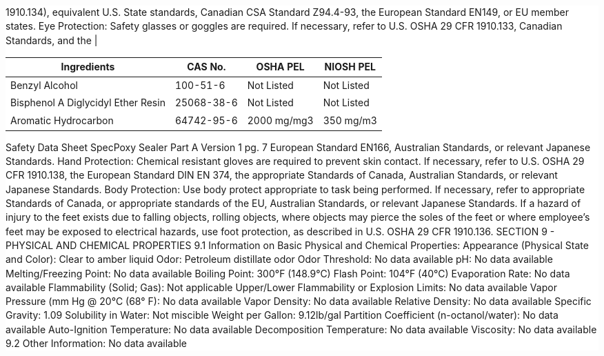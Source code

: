 1910.134), equivalent U.S. State standards,
Canadian CSA Standard Z94.4-93, the
European Standard EN149, or EU member
states.
Eye Protection: Safety glasses or goggles are required.
If necessary, refer to U.S. OSHA 29 CFR
1910.133, Canadian Standards, and the |

| Ingredients | CAS No. | OSHA PEL | NIOSH PEL |
| --- | --- | --- | --- |
| Benzyl Alcohol | 100-51-6 | Not Listed | Not Listed |
| Bisphenol A Diglycidyl Ether Resin | 25068-38-6 | Not Listed | Not Listed |
| Aromatic Hydrocarbon | 64742-95-6 | 2000 mg/mg3 | 350 mg/m3 |

Safety Data Sheet
SpecPoxy Sealer Part A
Version 1 pg. 7
European Standard EN166, Australian
Standards, or relevant Japanese Standards.
Hand Protection: Chemical resistant gloves are required to
prevent skin contact.
If necessary, refer to U.S. OSHA 29 CFR
1910.138, the European Standard DIN EN 374,
the appropriate Standards of Canada, Australian
Standards, or relevant Japanese Standards.
Body Protection: Use body protect appropriate to task being
performed.
If necessary, refer to appropriate Standards of
Canada, or appropriate standards of the EU,
Australian Standards, or relevant Japanese
Standards. If a hazard of injury to the feet exists
due to falling objects, rolling objects, where
objects may pierce the soles of the feet or where
employee’s feet may be exposed to electrical
hazards, use foot protection, as described in
U.S. OSHA 29 CFR 1910.136.
SECTION 9 - PHYSICAL AND CHEMICAL PROPERTIES
9.1 Information on Basic Physical and Chemical Properties:
Appearance (Physical State and Color): Clear to amber liquid
Odor: Petroleum distillate odor
Odor Threshold: No data available
pH: No data available
Melting/Freezing Point: No data available
Boiling Point: 300°F (148.9°C)
Flash Point: 104°F (40°C)
Evaporation Rate: No data available
Flammability (Solid; Gas): Not applicable
Upper/Lower Flammability or Explosion Limits: No data available
Vapor Pressure (mm Hg @ 20°C (68° F): No data available
Vapor Density: No data available
Relative Density: No data available
Specific Gravity: 1.09
Solubility in Water: Not miscible
Weight per Gallon: 9.12lb/gal
Partition Coefficient (n-octanol/water): No data available
Auto-Ignition Temperature: No data available
Decomposition Temperature: No data available
Viscosity: No data available
9.2 Other Information: No data available
